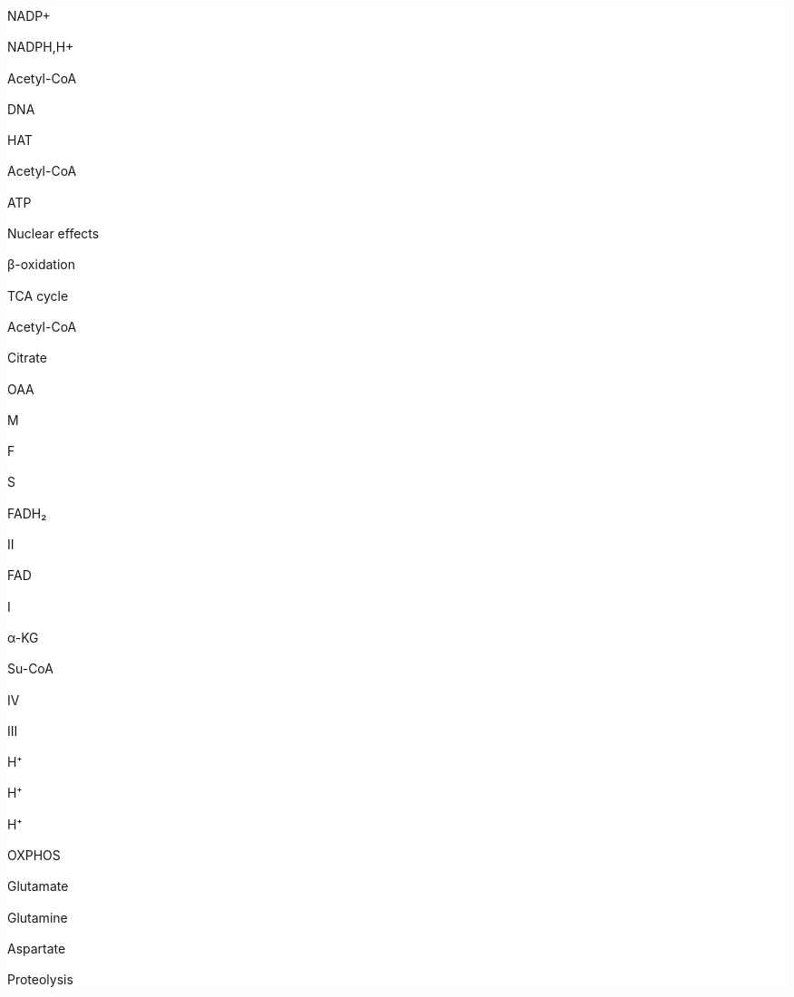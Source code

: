 NADP+

NADPH,H+

Acetyl-CoA

DNA

HAT

Acetyl-CoA

ATP

Nuclear effects

β-oxidation

TCA
cycle

Acetyl-CoA

Citrate

OAA

M

F

S

FADH₂

II

FAD

I

α-KG

Su-CoA

IV

III

H⁺

H⁺

H⁺

OXPHOS

Glutamate

Glutamine

Aspartate

Proteolysis
